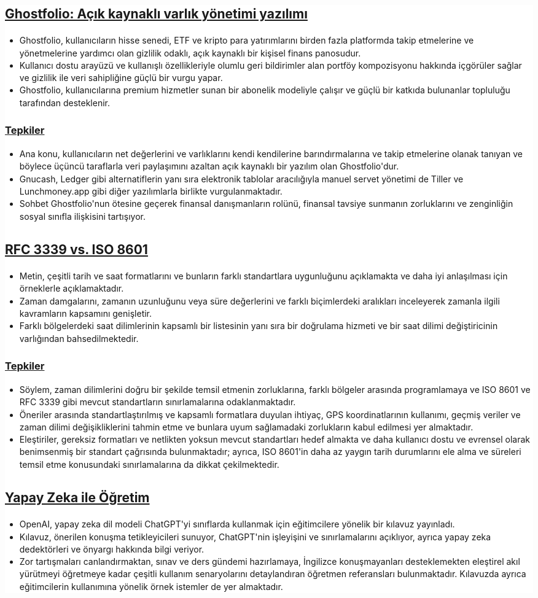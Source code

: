 ## [Ghostfolio: Açık kaynaklı varlık yönetimi yazılımı](https://ghostfol.io)

- Ghostfolio, kullanıcıların hisse senedi, ETF ve kripto para yatırımlarını birden fazla platformda takip etmelerine ve yönetmelerine yardımcı olan gizlilik odaklı, açık kaynaklı bir kişisel finans panosudur.
- Kullanıcı dostu arayüzü ve kullanışlı özellikleriyle olumlu geri bildirimler alan portföy kompozisyonu hakkında içgörüler sağlar ve gizlilik ile veri sahipliğine güçlü bir vurgu yapar.
- Ghostfolio, kullanıcılarına premium hizmetler sunan bir abonelik modeliyle çalışır ve güçlü bir katkıda bulunanlar topluluğu tarafından desteklenir.

### [Tepkiler](https://news.ycombinator.com/item?id=37337482)

- Ana konu, kullanıcıların net değerlerini ve varlıklarını kendi kendilerine barındırmalarına ve takip etmelerine olanak tanıyan ve böylece üçüncü taraflarla veri paylaşımını azaltan açık kaynaklı bir yazılım olan Ghostfolio'dur.
- Gnucash, Ledger gibi alternatiflerin yanı sıra elektronik tablolar aracılığıyla manuel servet yönetimi de Tiller ve Lunchmoney.app gibi diğer yazılımlarla birlikte vurgulanmaktadır.
- Sohbet Ghostfolio'nun ötesine geçerek finansal danışmanların rolünü, finansal tavsiye sunmanın zorluklarını ve zenginliğin sosyal sınıfla ilişkisini tartışıyor.

## [RFC 3339 vs. ISO 8601](https://ijmacd.github.io/rfc3339-iso8601/)

- Metin, çeşitli tarih ve saat formatlarını ve bunların farklı standartlara uygunluğunu açıklamakta ve daha iyi anlaşılması için örneklerle açıklamaktadır.
- Zaman damgalarını, zamanın uzunluğunu veya süre değerlerini ve farklı biçimlerdeki aralıkları inceleyerek zamanla ilgili kavramların kapsamını genişletir.
- Farklı bölgelerdeki saat dilimlerinin kapsamlı bir listesinin yanı sıra bir doğrulama hizmeti ve bir saat dilimi değiştiricinin varlığından bahsedilmektedir.

### [Tepkiler](https://news.ycombinator.com/item?id=37339535)

- Söylem, zaman dilimlerini doğru bir şekilde temsil etmenin zorluklarına, farklı bölgeler arasında programlamaya ve ISO 8601 ve RFC 3339 gibi mevcut standartların sınırlamalarına odaklanmaktadır.
- Öneriler arasında standartlaştırılmış ve kapsamlı formatlara duyulan ihtiyaç, GPS koordinatlarının kullanımı, geçmiş veriler ve zaman dilimi değişikliklerini tahmin etme ve bunlara uyum sağlamadaki zorlukların kabul edilmesi yer almaktadır.
- Eleştiriler, gereksiz formatları ve netlikten yoksun mevcut standartları hedef almakta ve daha kullanıcı dostu ve evrensel olarak benimsenmiş bir standart çağrısında bulunmaktadır; ayrıca, ISO 8601'in daha az yaygın tarih durumlarını ele alma ve süreleri temsil etme konusundaki sınırlamalarına da dikkat çekilmektedir.

## [Yapay Zeka ile Öğretim](https://openai.com/blog/teaching-with-ai)

- OpenAI, yapay zeka dil modeli ChatGPT'yi sınıflarda kullanmak için eğitimcilere yönelik bir kılavuz yayınladı.
- Kılavuz, önerilen konuşma tetikleyicileri sunuyor, ChatGPT'nin işleyişini ve sınırlamalarını açıklıyor, ayrıca yapay zeka dedektörleri ve önyargı hakkında bilgi veriyor.
- Zor tartışmaları canlandırmaktan, sınav ve ders gündemi hazırlamaya, İngilizce konuşmayanları desteklemekten eleştirel akıl yürütmeyi öğretmeye kadar çeşitli kullanım senaryolarını detaylandıran öğretmen referansları bulunmaktadır. Kılavuzda ayrıca eğitimcilerin kullanımına yönelik örnek istemler de yer almaktadır.
